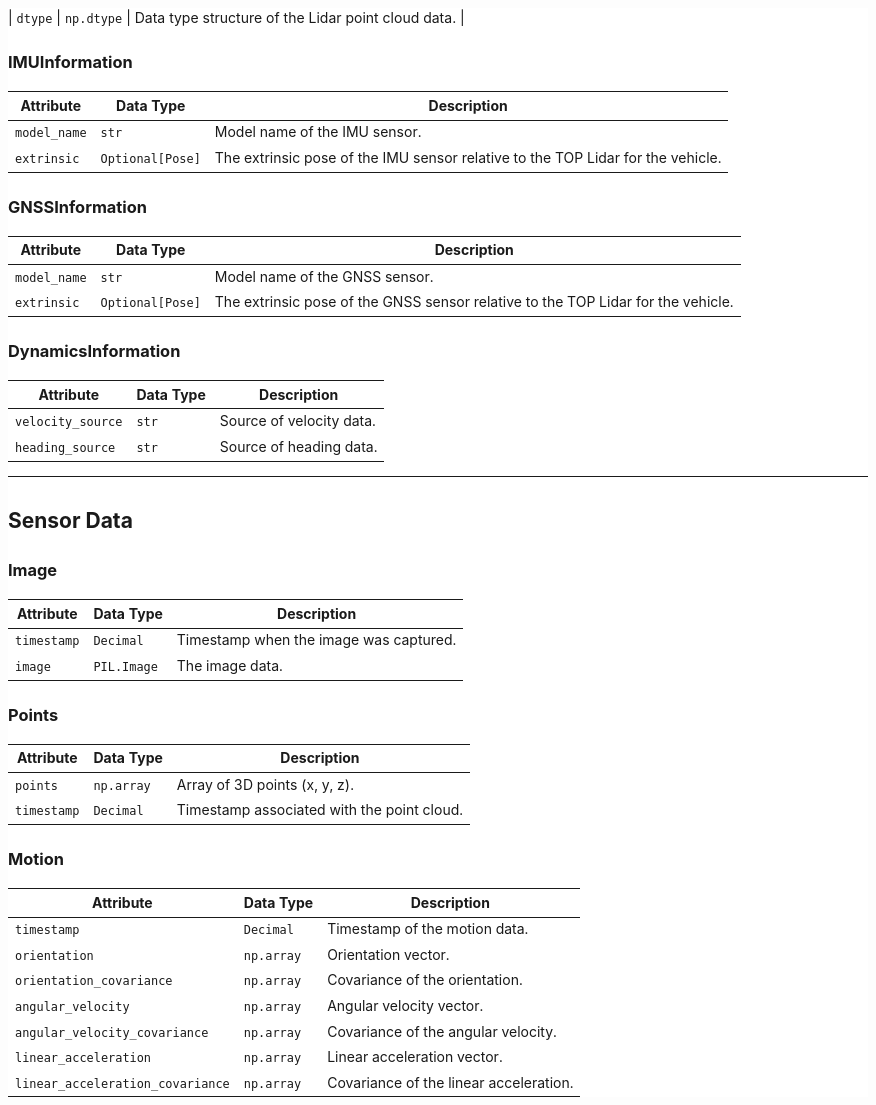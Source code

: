 | `dtype`                          | `np.dtype`           | Data type structure of the Lidar point cloud data.                                                                          |

### IMUInformation

| Attribute    | Data Type        | Description                                                                     |
|--------------|------------------|---------------------------------------------------------------------------------|
| `model_name` | `str`            | Model name of the IMU sensor.                                                   |
| `extrinsic`  | `Optional[Pose]` | The extrinsic pose of the IMU sensor relative to the TOP Lidar for the vehicle. |

### GNSSInformation

| Attribute    | Data Type        | Description                                                                      |
|--------------|------------------|----------------------------------------------------------------------------------|
| `model_name` | `str`            | Model name of the GNSS sensor.                                                   |
| `extrinsic`  | `Optional[Pose]` | The extrinsic pose of the GNSS sensor relative to the TOP Lidar for the vehicle. |

### DynamicsInformation

| Attribute         | Data Type | Description              |
|-------------------|-----------|--------------------------|
| `velocity_source` | `str`     | Source of velocity data. |
| `heading_source`  | `str`     | Source of heading data.  |

-------------------------------------------------------------------

## Sensor Data

### Image

| Attribute   | Data Type   | Description                            |
|-------------|-------------|----------------------------------------|
| `timestamp` | `Decimal`   | Timestamp when the image was captured. |
| `image`     | `PIL.Image` | The image data.                        |

### Points

| Attribute   | Data Type  | Description                                |
|-------------|------------|--------------------------------------------|
| `points`    | `np.array` | Array of 3D points (x, y, z).              |
| `timestamp` | `Decimal`  | Timestamp associated with the point cloud. |

### Motion

| Attribute                        | Data Type  | Description                            |
|----------------------------------|------------|----------------------------------------|
| `timestamp`                      | `Decimal`  | Timestamp of the motion data.          |
| `orientation`                    | `np.array` | Orientation vector.                    |
| `orientation_covariance`         | `np.array` | Covariance of the orientation.         |
| `angular_velocity`               | `np.array` | Angular velocity vector.               |
| `angular_velocity_covariance`    | `np.array` | Covariance of the angular velocity.    |
| `linear_acceleration`            | `np.array` | Linear acceleration vector.            |
| `linear_acceleration_covariance` | `np.array` | Covariance of the linear acceleration. |
